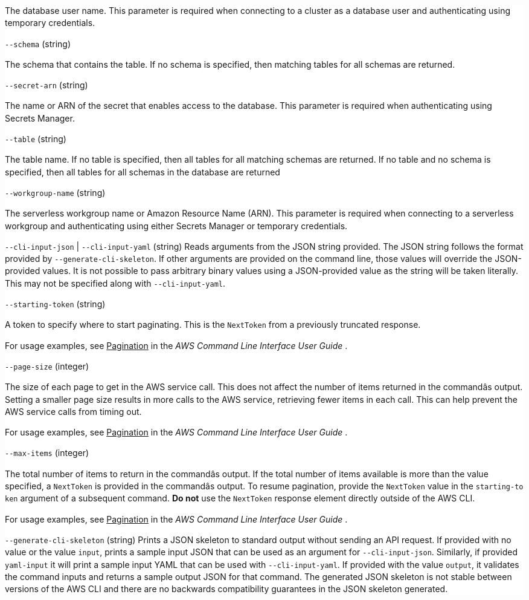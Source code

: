 The database user name. This parameter is required when connecting to a cluster as a database user and authenticating using temporary credentials.

`--schema` (string)

The schema that contains the table. If no schema is specified, then matching tables for all schemas are returned.

`--secret-arn` (string)

The name or ARN of the secret that enables access to the database. This parameter is required when authenticating using Secrets Manager.

`--table` (string)

The table name. If no table is specified, then all tables for all matching schemas are returned. If no table and no schema is specified, then all tables for all schemas in the database are returned

`--workgroup-name` (string)

The serverless workgroup name or Amazon Resource Name (ARN). This parameter is required when connecting to a serverless workgroup and authenticating using either Secrets Manager or temporary credentials.

`--cli-input-json` | `--cli-input-yaml` (string)
Reads arguments from the JSON string provided. The JSON string follows the format provided by `--generate-cli-skeleton`. If other arguments are provided on the command line, those values will override the JSON-provided values. It is not possible to pass arbitrary binary values using a JSON-provided value as the string will be taken literally. This may not be specified along with `--cli-input-yaml`.

`--starting-token` (string)

A token to specify where to start paginating. This is the `NextToken` from a previously truncated response.

For usage examples, see [Pagination](https://docs.aws.amazon.com/cli/latest/userguide/pagination.html) in the *AWS Command Line Interface User Guide* .

`--page-size` (integer)

The size of each page to get in the AWS service call. This does not affect the number of items returned in the commandâs output. Setting a smaller page size results in more calls to the AWS service, retrieving fewer items in each call. This can help prevent the AWS service calls from timing out.

For usage examples, see [Pagination](https://docs.aws.amazon.com/cli/latest/userguide/pagination.html) in the *AWS Command Line Interface User Guide* .

`--max-items` (integer)

The total number of items to return in the commandâs output. If the total number of items available is more than the value specified, a `NextToken` is provided in the commandâs output. To resume pagination, provide the `NextToken` value in the `starting-token` argument of a subsequent command. **Do not** use the `NextToken` response element directly outside of the AWS CLI.

For usage examples, see [Pagination](https://docs.aws.amazon.com/cli/latest/userguide/pagination.html) in the *AWS Command Line Interface User Guide* .

`--generate-cli-skeleton` (string)
Prints a JSON skeleton to standard output without sending an API request. If provided with no value or the value `input`, prints a sample input JSON that can be used as an argument for `--cli-input-json`. Similarly, if provided `yaml-input` it will print a sample input YAML that can be used with `--cli-input-yaml`. If provided with the value `output`, it validates the command inputs and returns a sample output JSON for that command. The generated JSON skeleton is not stable between versions of the AWS CLI and there are no backwards compatibility guarantees in the JSON skeleton generated.
